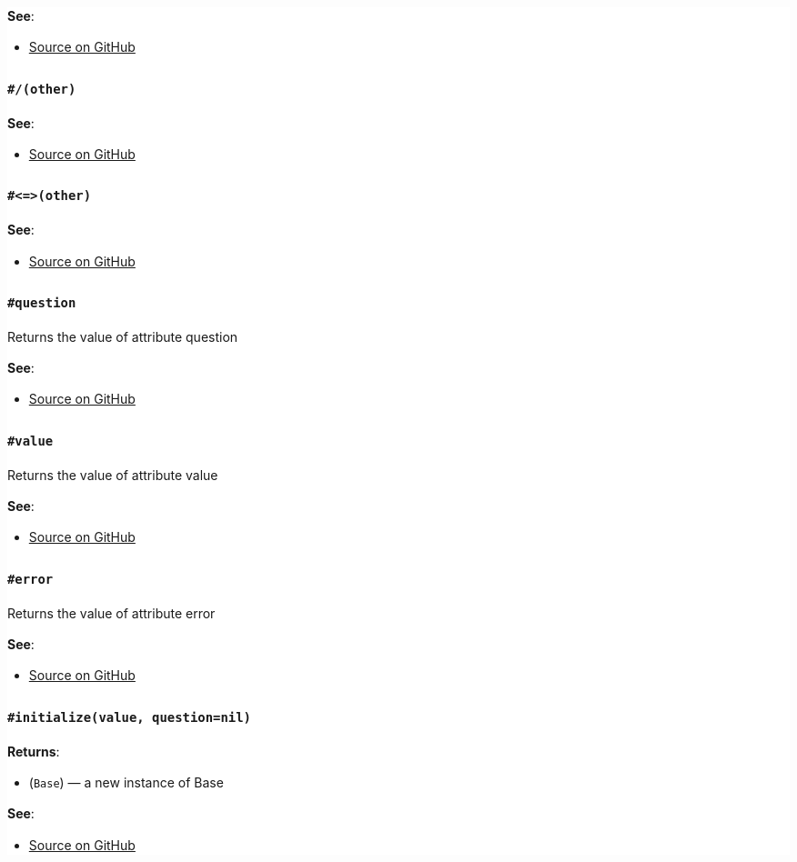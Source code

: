 

**See**:
- [Source on GitHub](https://github.com/alphagov/smartdown/blob/master/lib/smartdown/model/answer/base.rb#L24)

### `#/(other)`



**See**:
- [Source on GitHub](https://github.com/alphagov/smartdown/blob/master/lib/smartdown/model/answer/base.rb#L28)

### `#<=>(other)`



**See**:
- [Source on GitHub](https://github.com/alphagov/smartdown/blob/master/lib/smartdown/model/answer/base.rb#L32)

### `#question`

Returns the value of attribute question


**See**:
- [Source on GitHub](https://github.com/alphagov/smartdown/blob/master/lib/smartdown/model/answer/base.rb#L36)

### `#value`

Returns the value of attribute value


**See**:
- [Source on GitHub](https://github.com/alphagov/smartdown/blob/master/lib/smartdown/model/answer/base.rb#L36)

### `#error`

Returns the value of attribute error


**See**:
- [Source on GitHub](https://github.com/alphagov/smartdown/blob/master/lib/smartdown/model/answer/base.rb#L36)

### `#initialize(value, question=nil)`


**Returns**:

- (`Base`) — a new instance of Base


**See**:
- [Source on GitHub](https://github.com/alphagov/smartdown/blob/master/lib/smartdown/model/answer/base.rb#L38)
